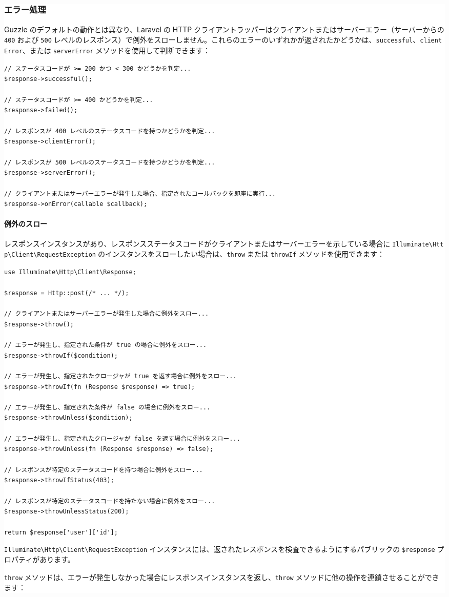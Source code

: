 <a name="error-handling"></a>
### エラー処理

Guzzle のデフォルトの動作とは異なり、Laravel の HTTP クライアントラッパーはクライアントまたはサーバーエラー（サーバーからの `400` および `500` レベルのレスポンス）で例外をスローしません。これらのエラーのいずれかが返されたかどうかは、`successful`、`clientError`、または `serverError` メソッドを使用して判断できます：

    // ステータスコードが >= 200 かつ < 300 かどうかを判定...
    $response->successful();

    // ステータスコードが >= 400 かどうかを判定...
    $response->failed();

    // レスポンスが 400 レベルのステータスコードを持つかどうかを判定...
    $response->clientError();

    // レスポンスが 500 レベルのステータスコードを持つかどうかを判定...
    $response->serverError();

    // クライアントまたはサーバーエラーが発生した場合、指定されたコールバックを即座に実行...
    $response->onError(callable $callback);

<a name="throwing-exceptions"></a>
#### 例外のスロー

レスポンスインスタンスがあり、レスポンスステータスコードがクライアントまたはサーバーエラーを示している場合に `Illuminate\Http\Client\RequestException` のインスタンスをスローしたい場合は、`throw` または `throwIf` メソッドを使用できます：

    use Illuminate\Http\Client\Response;

    $response = Http::post(/* ... */);

    // クライアントまたはサーバーエラーが発生した場合に例外をスロー...
    $response->throw();

    // エラーが発生し、指定された条件が true の場合に例外をスロー...
    $response->throwIf($condition);

    // エラーが発生し、指定されたクロージャが true を返す場合に例外をスロー...
    $response->throwIf(fn (Response $response) => true);

    // エラーが発生し、指定された条件が false の場合に例外をスロー...
    $response->throwUnless($condition);

    // エラーが発生し、指定されたクロージャが false を返す場合に例外をスロー...
    $response->throwUnless(fn (Response $response) => false);

    // レスポンスが特定のステータスコードを持つ場合に例外をスロー...
    $response->throwIfStatus(403);

    // レスポンスが特定のステータスコードを持たない場合に例外をスロー...
    $response->throwUnlessStatus(200);

    return $response['user']['id'];

`Illuminate\Http\Client\RequestException` インスタンスには、返されたレスポンスを検査できるようにするパブリックの `$response` プロパティがあります。

`throw` メソッドは、エラーが発生しなかった場合にレスポンスインスタンスを返し、`throw` メソッドに他の操作を連鎖させることができます：
